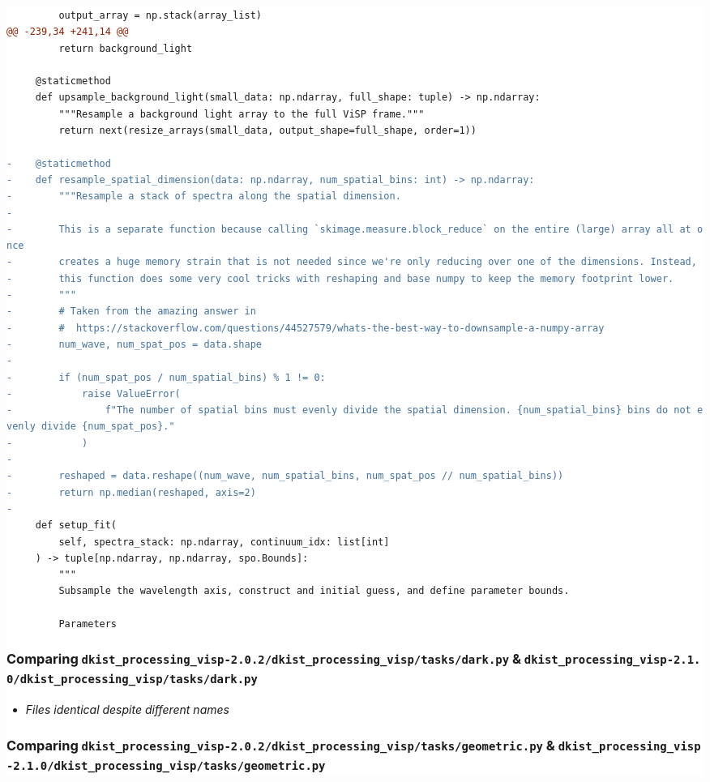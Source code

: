 ```diff
         output_array = np.stack(array_list)
@@ -239,34 +241,14 @@
         return background_light
 
     @staticmethod
     def upsample_background_light(small_data: np.ndarray, full_shape: tuple) -> np.ndarray:
         """Resample a background light array to the full ViSP frame."""
         return next(resize_arrays(small_data, output_shape=full_shape, order=1))
 
-    @staticmethod
-    def resample_spatial_dimension(data: np.ndarray, num_spatial_bins: int) -> np.ndarray:
-        """Resample a stack of spectra along the spatial dimension.
-
-        This is a separate function because calling `skimage.measure.block_reduce` on the entire (large) array all at once
-        creates a huge memory strain that is not needed since we're only reducing over one of the dimensions. Instead,
-        this function does some very cool tricks with reshaping and base numpy to keep the memory footprint lower.
-        """
-        # Taken from the amazing answer in
-        #  https://stackoverflow.com/questions/44527579/whats-the-best-way-to-downsample-a-numpy-array
-        num_wave, num_spat_pos = data.shape
-
-        if (num_spat_pos / num_spatial_bins) % 1 != 0:
-            raise ValueError(
-                f"The number of spatial bins must evenly divide the spatial dimension. {num_spatial_bins} bins do not evenly divide {num_spat_pos}."
-            )
-
-        reshaped = data.reshape((num_wave, num_spatial_bins, num_spat_pos // num_spatial_bins))
-        return np.median(reshaped, axis=2)
-
     def setup_fit(
         self, spectra_stack: np.ndarray, continuum_idx: list[int]
     ) -> tuple[np.ndarray, np.ndarray, spo.Bounds]:
         """
         Subsample the wavelength axis, construct and initial guess, and define parameter bounds.
 
         Parameters
```

### Comparing `dkist_processing_visp-2.0.2/dkist_processing_visp/tasks/dark.py` & `dkist_processing_visp-2.1.0/dkist_processing_visp/tasks/dark.py`

 * *Files identical despite different names*

### Comparing `dkist_processing_visp-2.0.2/dkist_processing_visp/tasks/geometric.py` & `dkist_processing_visp-2.1.0/dkist_processing_visp/tasks/geometric.py`
